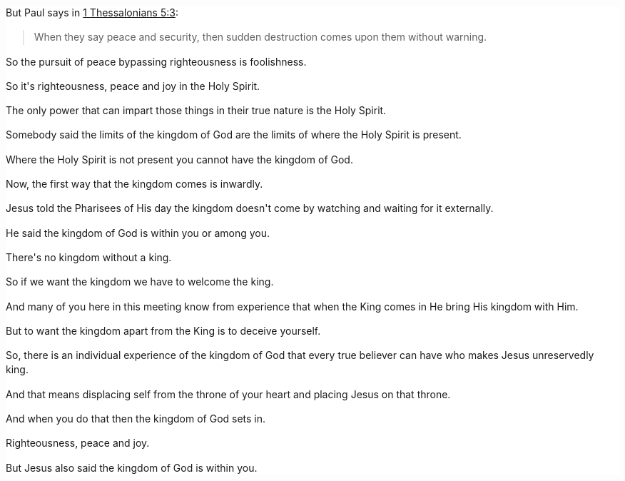 But Paul says in [1 Thessalonians 5:3](https://www.biblegateway.com/passage/?search=1%20Thessalonians%205%3A3&version=ESV):

> When they say peace and security, then sudden
> destruction comes upon them without warning.

So the pursuit of peace bypassing
righteousness is foolishness.

So it's righteousness, peace and joy in the
Holy Spirit.

The only power that can impart those things in
their true nature is the Holy Spirit.

Somebody said the limits of the kingdom of God
are the limits of where the Holy Spirit is
present.

Where the Holy Spirit is not present you
cannot have the kingdom of God.

Now, the first way that the kingdom comes is
inwardly.

Jesus told the Pharisees of His day the
kingdom doesn't come by watching and waiting
for it externally.

He said the kingdom of God is within you or
among you.

There's no kingdom without a king.

So if we want the kingdom we have to welcome
the king.

And many of you here in this meeting know from
experience that when the King comes in He
bring His kingdom with Him.

But to want the kingdom apart from the King is
to deceive yourself.

So, there is an individual experience of the
kingdom of God that every true believer can
have who makes Jesus unreservedly king.

And that means displacing self from the throne
of your heart and placing Jesus on that
throne.

And when you do that then the kingdom of God
sets in.

Righteousness, peace and joy.

But Jesus also said the kingdom of God is
within you.

